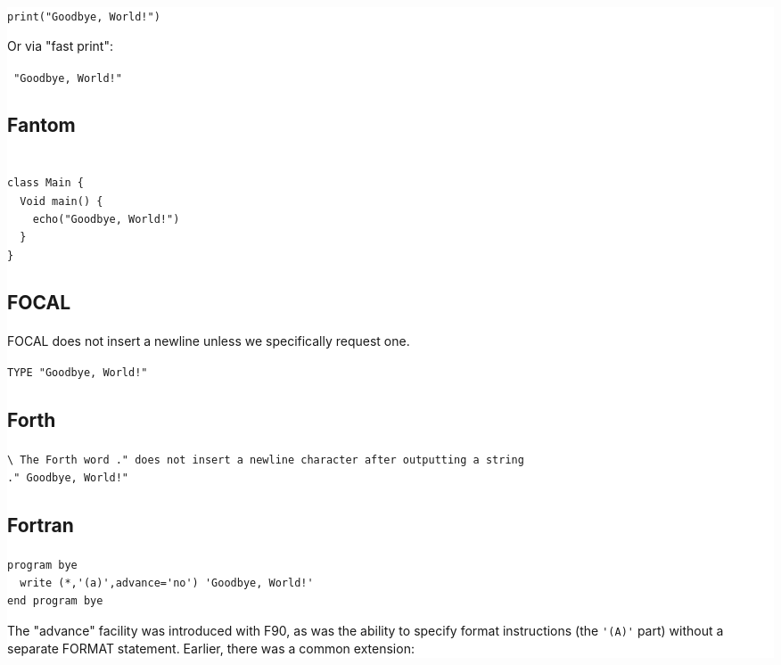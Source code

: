 ```falcon
print("Goodbye, World!")
```

Or via "fast print":

```falcon>>
 "Goodbye, World!"
```



## Fantom



```fantom

class Main {
  Void main() {
    echo("Goodbye, World!")
  }
}

```



## FOCAL

FOCAL does not insert a newline unless we specifically request one.

```focal
TYPE "Goodbye, World!"
```



## Forth


```Forth
\ The Forth word ." does not insert a newline character after outputting a string
." Goodbye, World!"
```



## Fortran


```Fortran
program bye
  write (*,'(a)',advance='no') 'Goodbye, World!'
end program bye
```


The "advance" facility was introduced with F90, as was the ability to specify format instructions (the <code>'(A)'</code> part) without a separate FORMAT statement. Earlier, there was a common extension:
